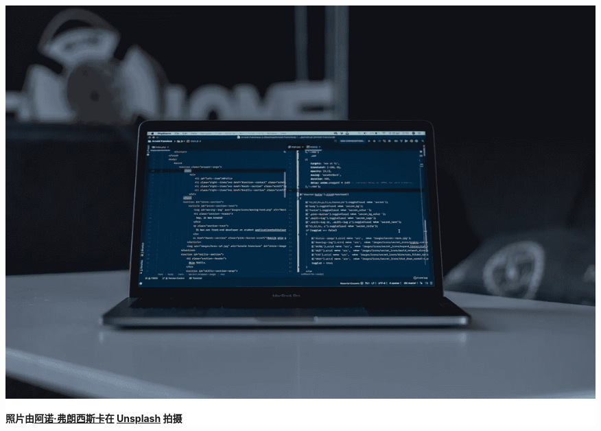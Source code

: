 **![](img/aa6f073142ff3fc1c556de8edca18e97.png)**

**照片由[阿诺·弗朗西斯卡](https://unsplash.com/@clark_fransa?utm_source=unsplash&utm_medium=referral&utm_content=creditCopyText)在 [Unsplash](https://unsplash.com/@clark_fransa?utm_source=unsplash&utm_medium=referral&utm_content=creditCopyText) 拍摄**
